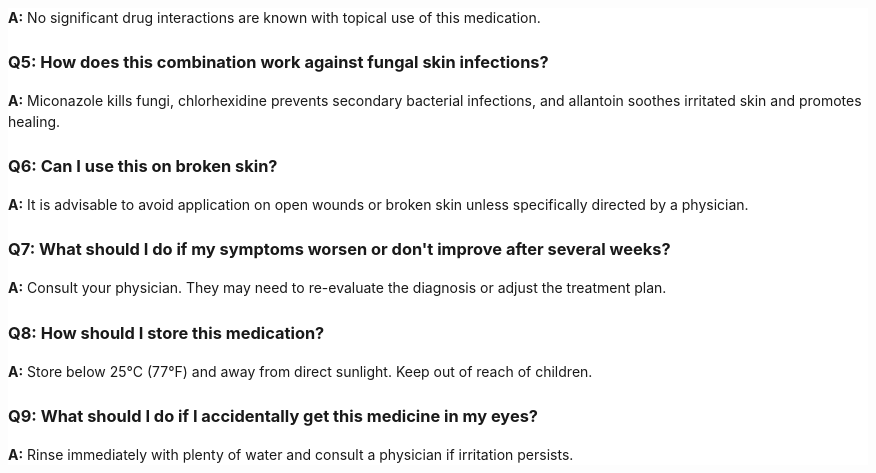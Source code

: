 **A:** No significant drug interactions are known with topical use of this medication.


### **Q5:  How does this combination work against fungal skin infections?**

**A:** Miconazole kills fungi, chlorhexidine prevents secondary bacterial infections, and allantoin soothes irritated skin and promotes healing.

### **Q6: Can I use this on broken skin?**

**A:**  It is advisable to avoid application on open wounds or broken skin unless specifically directed by a physician.

### **Q7: What should I do if my symptoms worsen or don't improve after several weeks?**

**A:** Consult your physician.  They may need to re-evaluate the diagnosis or adjust the treatment plan.


### **Q8: How should I store this medication?**

**A:** Store below 25°C (77°F) and away from direct sunlight. Keep out of reach of children.

### **Q9: What should I do if I accidentally get this medicine in my eyes?**

**A:** Rinse immediately with plenty of water and consult a physician if irritation persists.



